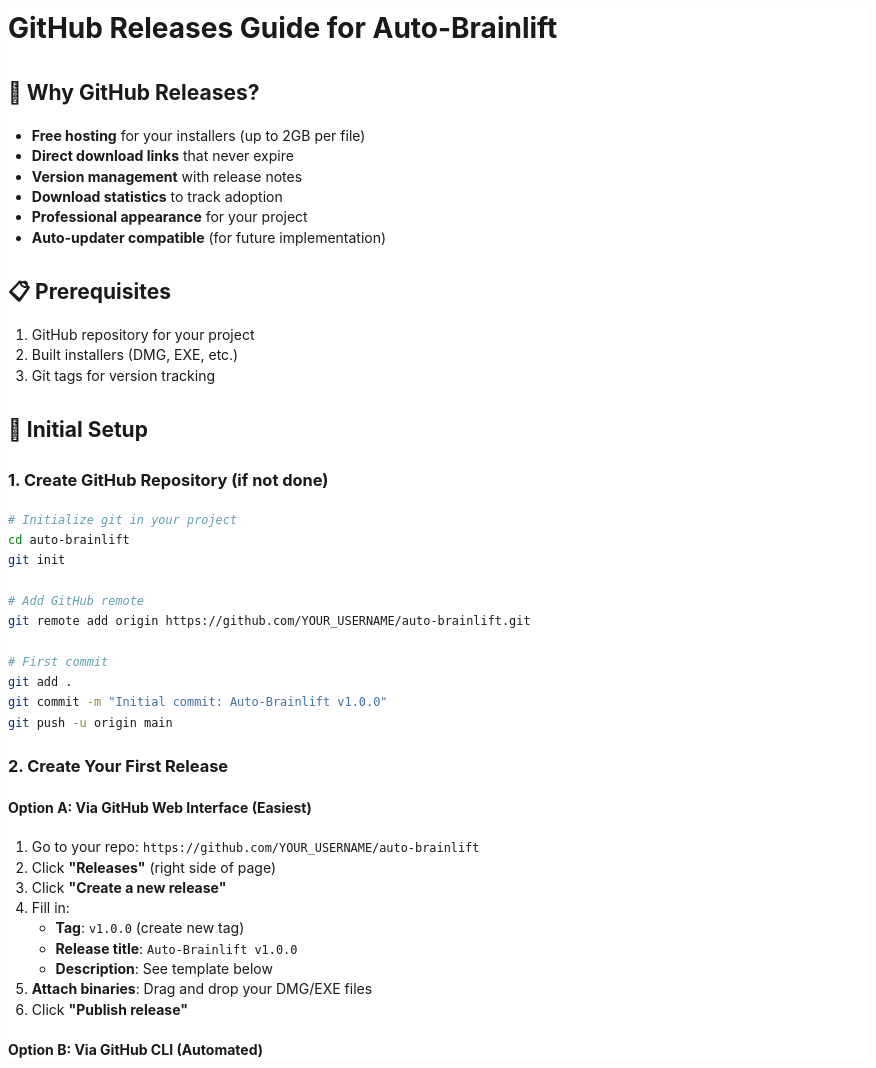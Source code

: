 # GitHub Releases Guide for Auto-Brainlift

## 🚀 Why GitHub Releases?

- **Free hosting** for your installers (up to 2GB per file)
- **Direct download links** that never expire
- **Version management** with release notes
- **Download statistics** to track adoption
- **Professional appearance** for your project
- **Auto-updater compatible** (for future implementation)

## 📋 Prerequisites

1. GitHub repository for your project
2. Built installers (DMG, EXE, etc.)
3. Git tags for version tracking

## 🔧 Initial Setup

### 1. Create GitHub Repository (if not done)

```bash
# Initialize git in your project
cd auto-brainlift
git init

# Add GitHub remote
git remote add origin https://github.com/YOUR_USERNAME/auto-brainlift.git

# First commit
git add .
git commit -m "Initial commit: Auto-Brainlift v1.0.0"
git push -u origin main
```

### 2. Create Your First Release

#### Option A: Via GitHub Web Interface (Easiest)

1. Go to your repo: `https://github.com/YOUR_USERNAME/auto-brainlift`
2. Click **"Releases"** (right side of page)
3. Click **"Create a new release"**
4. Fill in:
   - **Tag**: `v1.0.0` (create new tag)
   - **Release title**: `Auto-Brainlift v1.0.0`
   - **Description**: See template below
5. **Attach binaries**: Drag and drop your DMG/EXE files
6. Click **"Publish release"**

#### Option B: Via GitHub CLI (Automated)
